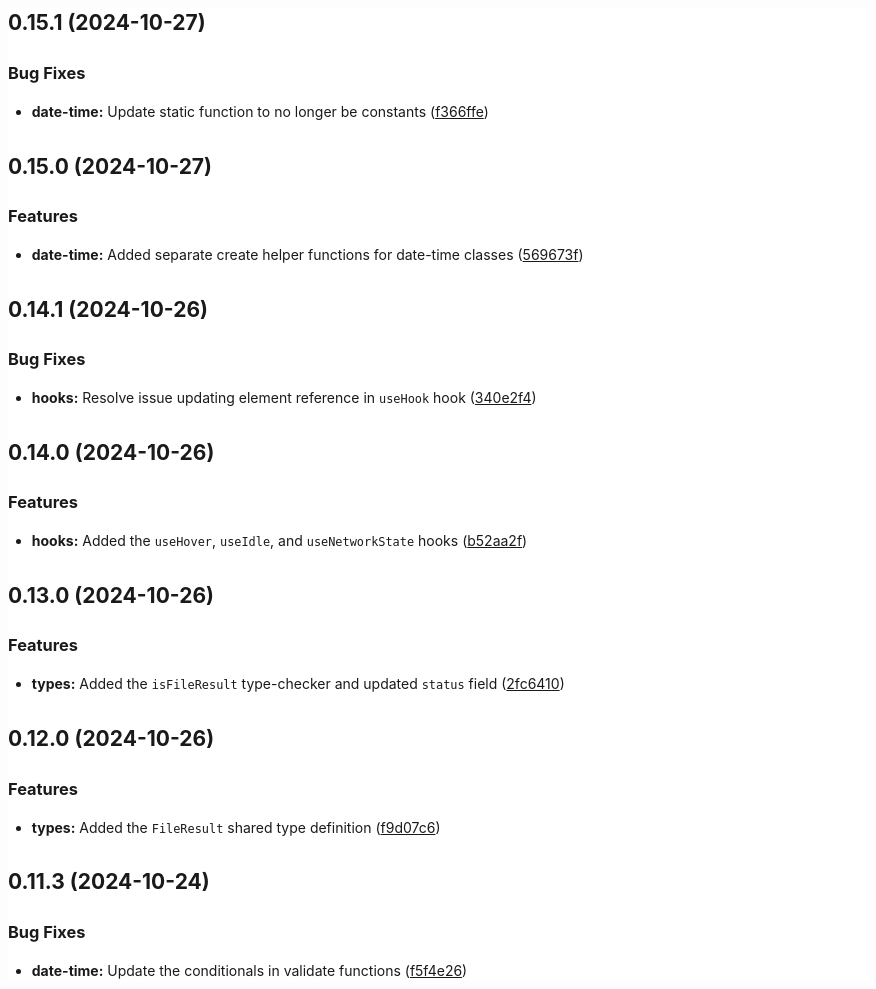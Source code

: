 ## 0.15.1 (2024-10-27)

### Bug Fixes

- **date-time:** Update static function to no longer be constants
  ([f366ffe](https://github.com/storm-software/storm-stack/commit/f366ffe))

## 0.15.0 (2024-10-27)

### Features

- **date-time:** Added separate create helper functions for date-time classes
  ([569673f](https://github.com/storm-software/storm-stack/commit/569673f))

## 0.14.1 (2024-10-26)

### Bug Fixes

- **hooks:** Resolve issue updating element reference in `useHook` hook
  ([340e2f4](https://github.com/storm-software/storm-stack/commit/340e2f4))

## 0.14.0 (2024-10-26)

### Features

- **hooks:** Added the `useHover`, `useIdle`, and `useNetworkState` hooks
  ([b52aa2f](https://github.com/storm-software/storm-stack/commit/b52aa2f))

## 0.13.0 (2024-10-26)

### Features

- **types:** Added the `isFileResult` type-checker and updated `status` field
  ([2fc6410](https://github.com/storm-software/storm-stack/commit/2fc6410))

## 0.12.0 (2024-10-26)

### Features

- **types:** Added the `FileResult` shared type definition
  ([f9d07c6](https://github.com/storm-software/storm-stack/commit/f9d07c6))

## 0.11.3 (2024-10-24)

### Bug Fixes

- **date-time:** Update the conditionals in validate functions
  ([f5f4e26](https://github.com/storm-software/storm-stack/commit/f5f4e26))
